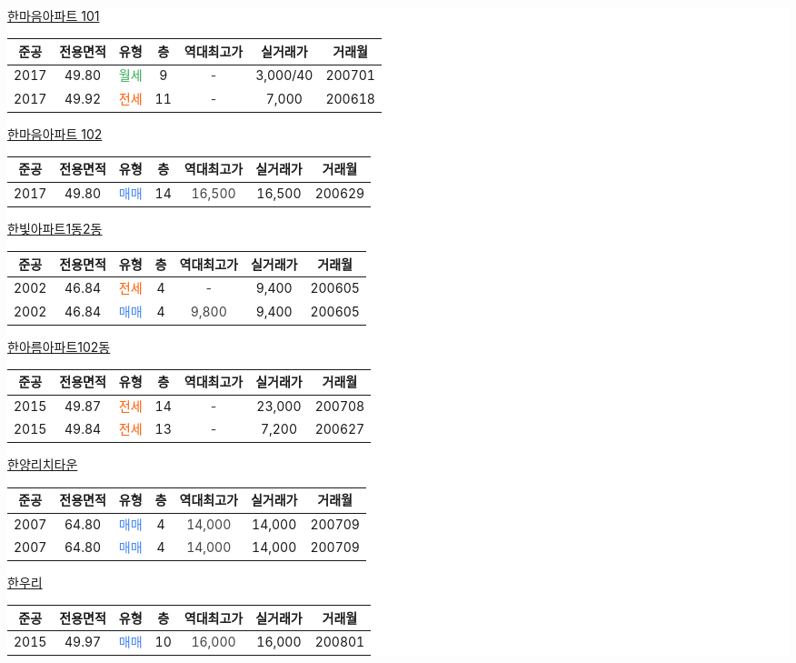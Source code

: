 
[한마음아파트 101](https://search.naver.com/search.naver?query=%EC%9D%B8%EC%B2%9C%EA%B4%91%EC%97%AD%EC%8B%9C+%EB%AF%B8%EC%B6%94%ED%99%80%EA%B5%AC+%EC%88%AD%EC%9D%98%EB%8F%99+%ED%95%9C%EB%A7%88%EC%9D%8C%EC%95%84%ED%8C%8C%ED%8A%B8+101)

|준공|전용면적|유형|층|역대최고가|실거래가|거래월|
|:---:|:---:|:---:|:---:|:---:|:---:|:---:|
|2017|49.80|<span style="color:#34a853">월세</span>|9|<span style="color:#444444">-</span>|3,000/40|200701|
|2017|49.92|<span style="color:#ff5a00">전세</span>|11|<span style="color:#444444">-</span>|7,000|200618|

[한마음아파트 102](https://search.naver.com/search.naver?query=%EC%9D%B8%EC%B2%9C%EA%B4%91%EC%97%AD%EC%8B%9C+%EB%AF%B8%EC%B6%94%ED%99%80%EA%B5%AC+%EC%88%AD%EC%9D%98%EB%8F%99+%ED%95%9C%EB%A7%88%EC%9D%8C%EC%95%84%ED%8C%8C%ED%8A%B8+102)

|준공|전용면적|유형|층|역대최고가|실거래가|거래월|
|:---:|:---:|:---:|:---:|:---:|:---:|:---:|
|2017|49.80|<span style="color:#4285f3">매매</span>|14|<span style="color:#444444">16,500</span>|16,500|200629|

[한빛아파트1동2동](https://search.naver.com/search.naver?query=%EC%9D%B8%EC%B2%9C%EA%B4%91%EC%97%AD%EC%8B%9C+%EB%AF%B8%EC%B6%94%ED%99%80%EA%B5%AC+%EC%88%AD%EC%9D%98%EB%8F%99+%ED%95%9C%EB%B9%9B%EC%95%84%ED%8C%8C%ED%8A%B81%EB%8F%992%EB%8F%99)

|준공|전용면적|유형|층|역대최고가|실거래가|거래월|
|:---:|:---:|:---:|:---:|:---:|:---:|:---:|
|2002|46.84|<span style="color:#ff5a00">전세</span>|4|<span style="color:#444444">-</span>|9,400|200605|
|2002|46.84|<span style="color:#4285f3">매매</span>|4|<span style="color:#444444">9,800</span>|9,400|200605|

[한아름아파트102동](https://search.naver.com/search.naver?query=%EC%9D%B8%EC%B2%9C%EA%B4%91%EC%97%AD%EC%8B%9C+%EB%AF%B8%EC%B6%94%ED%99%80%EA%B5%AC+%EC%88%AD%EC%9D%98%EB%8F%99+%ED%95%9C%EC%95%84%EB%A6%84%EC%95%84%ED%8C%8C%ED%8A%B8102%EB%8F%99)

|준공|전용면적|유형|층|역대최고가|실거래가|거래월|
|:---:|:---:|:---:|:---:|:---:|:---:|:---:|
|2015|49.87|<span style="color:#ff5a00">전세</span>|14|<span style="color:#444444">-</span>|23,000|200708|
|2015|49.84|<span style="color:#ff5a00">전세</span>|13|<span style="color:#444444">-</span>|7,200|200627|

[한양리치타운](https://search.naver.com/search.naver?query=%EC%9D%B8%EC%B2%9C%EA%B4%91%EC%97%AD%EC%8B%9C+%EB%AF%B8%EC%B6%94%ED%99%80%EA%B5%AC+%EC%88%AD%EC%9D%98%EB%8F%99+%ED%95%9C%EC%96%91%EB%A6%AC%EC%B9%98%ED%83%80%EC%9A%B4)

|준공|전용면적|유형|층|역대최고가|실거래가|거래월|
|:---:|:---:|:---:|:---:|:---:|:---:|:---:|
|2007|64.80|<span style="color:#4285f3">매매</span>|4|<span style="color:#444444">14,000</span>|14,000|200709|
|2007|64.80|<span style="color:#4285f3">매매</span>|4|<span style="color:#444444">14,000</span>|14,000|200709|

[한우리](https://search.naver.com/search.naver?query=%EC%9D%B8%EC%B2%9C%EA%B4%91%EC%97%AD%EC%8B%9C+%EB%AF%B8%EC%B6%94%ED%99%80%EA%B5%AC+%EC%88%AD%EC%9D%98%EB%8F%99+%ED%95%9C%EC%9A%B0%EB%A6%AC)

|준공|전용면적|유형|층|역대최고가|실거래가|거래월|
|:---:|:---:|:---:|:---:|:---:|:---:|:---:|
|2015|49.97|<span style="color:#4285f3">매매</span>|10|<span style="color:#444444">16,000</span>|16,000|200801|
